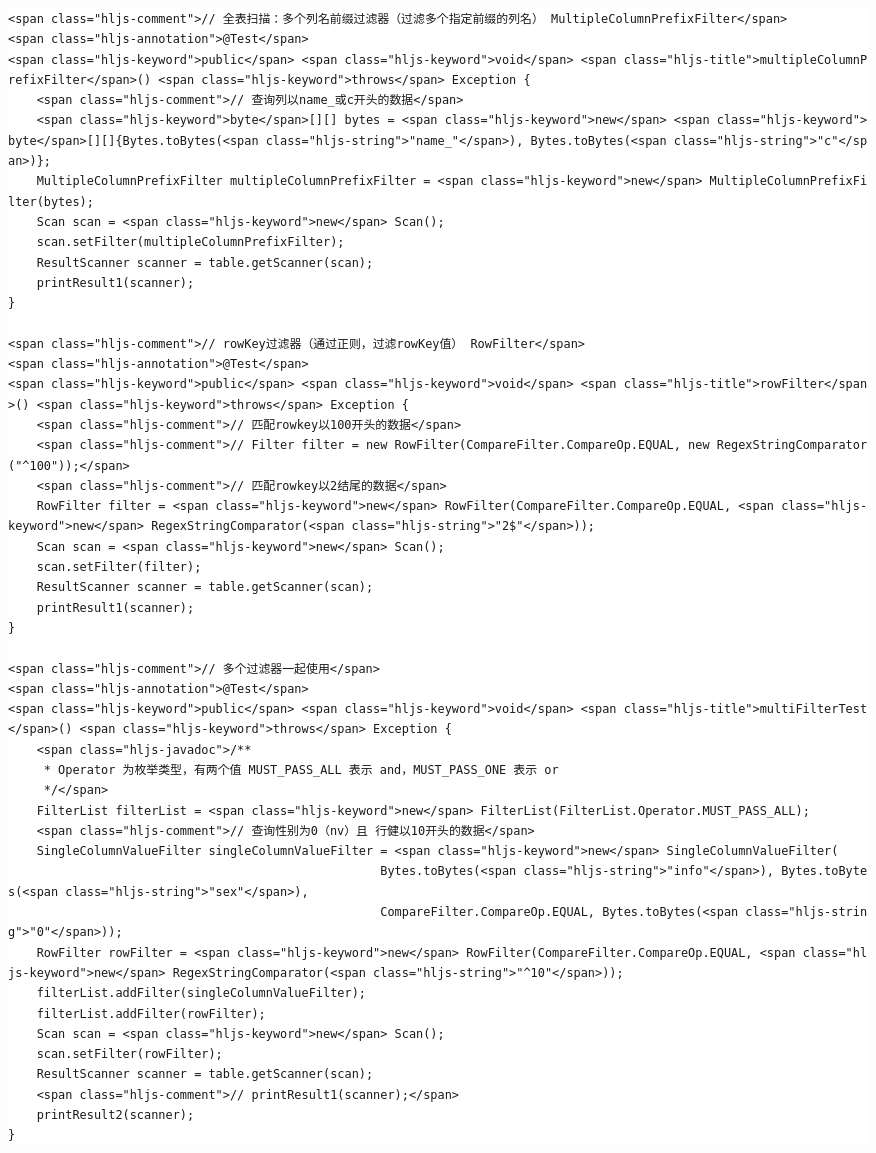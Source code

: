     <span class="hljs-comment">// 全表扫描：多个列名前缀过滤器（过滤多个指定前缀的列名） MultipleColumnPrefixFilter</span>
    <span class="hljs-annotation">@Test</span>
    <span class="hljs-keyword">public</span> <span class="hljs-keyword">void</span> <span class="hljs-title">multipleColumnPrefixFilter</span>() <span class="hljs-keyword">throws</span> Exception {
        <span class="hljs-comment">// 查询列以name_或c开头的数据</span>
        <span class="hljs-keyword">byte</span>[][] bytes = <span class="hljs-keyword">new</span> <span class="hljs-keyword">byte</span>[][]{Bytes.toBytes(<span class="hljs-string">"name_"</span>), Bytes.toBytes(<span class="hljs-string">"c"</span>)};
        MultipleColumnPrefixFilter multipleColumnPrefixFilter = <span class="hljs-keyword">new</span> MultipleColumnPrefixFilter(bytes);
        Scan scan = <span class="hljs-keyword">new</span> Scan();
        scan.setFilter(multipleColumnPrefixFilter);
        ResultScanner scanner = table.getScanner(scan);
        printResult1(scanner);
    }

    <span class="hljs-comment">// rowKey过滤器（通过正则，过滤rowKey值） RowFilter</span>
    <span class="hljs-annotation">@Test</span>
    <span class="hljs-keyword">public</span> <span class="hljs-keyword">void</span> <span class="hljs-title">rowFilter</span>() <span class="hljs-keyword">throws</span> Exception {
        <span class="hljs-comment">// 匹配rowkey以100开头的数据</span>
        <span class="hljs-comment">// Filter filter = new RowFilter(CompareFilter.CompareOp.EQUAL, new RegexStringComparator("^100"));</span>
        <span class="hljs-comment">// 匹配rowkey以2结尾的数据</span>
        RowFilter filter = <span class="hljs-keyword">new</span> RowFilter(CompareFilter.CompareOp.EQUAL, <span class="hljs-keyword">new</span> RegexStringComparator(<span class="hljs-string">"2$"</span>));
        Scan scan = <span class="hljs-keyword">new</span> Scan();
        scan.setFilter(filter);
        ResultScanner scanner = table.getScanner(scan);
        printResult1(scanner);
    }

    <span class="hljs-comment">// 多个过滤器一起使用</span>
    <span class="hljs-annotation">@Test</span>
    <span class="hljs-keyword">public</span> <span class="hljs-keyword">void</span> <span class="hljs-title">multiFilterTest</span>() <span class="hljs-keyword">throws</span> Exception {
        <span class="hljs-javadoc">/**
         * Operator 为枚举类型，有两个值 MUST_PASS_ALL 表示 and，MUST_PASS_ONE 表示 or
         */</span>
        FilterList filterList = <span class="hljs-keyword">new</span> FilterList(FilterList.Operator.MUST_PASS_ALL);
        <span class="hljs-comment">// 查询性别为0（nv）且 行健以10开头的数据</span>
        SingleColumnValueFilter singleColumnValueFilter = <span class="hljs-keyword">new</span> SingleColumnValueFilter(
                                                        Bytes.toBytes(<span class="hljs-string">"info"</span>), Bytes.toBytes(<span class="hljs-string">"sex"</span>),
                                                        CompareFilter.CompareOp.EQUAL, Bytes.toBytes(<span class="hljs-string">"0"</span>));
        RowFilter rowFilter = <span class="hljs-keyword">new</span> RowFilter(CompareFilter.CompareOp.EQUAL, <span class="hljs-keyword">new</span> RegexStringComparator(<span class="hljs-string">"^10"</span>));
        filterList.addFilter(singleColumnValueFilter);
        filterList.addFilter(rowFilter);
        Scan scan = <span class="hljs-keyword">new</span> Scan();
        scan.setFilter(rowFilter);
        ResultScanner scanner = table.getScanner(scan);
        <span class="hljs-comment">// printResult1(scanner);</span>
        printResult2(scanner);
    }

